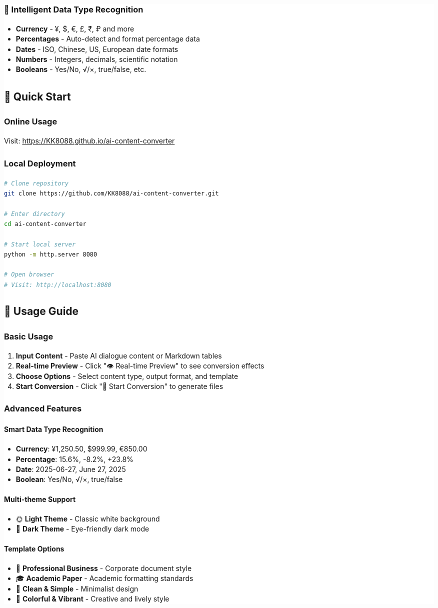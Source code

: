 ### 🧠 Intelligent Data Type Recognition
- **Currency** - ¥, $, €, £, ₹, ₽ and more
- **Percentages** - Auto-detect and format percentage data
- **Dates** - ISO, Chinese, US, European date formats
- **Numbers** - Integers, decimals, scientific notation
- **Booleans** - Yes/No, √/×, true/false, etc.

## 🚀 Quick Start

### Online Usage
Visit: https://KK8088.github.io/ai-content-converter

### Local Deployment
```bash
# Clone repository
git clone https://github.com/KK8088/ai-content-converter.git

# Enter directory
cd ai-content-converter

# Start local server
python -m http.server 8080

# Open browser
# Visit: http://localhost:8080
```

## 📖 Usage Guide

### Basic Usage
1. **Input Content** - Paste AI dialogue content or Markdown tables
2. **Real-time Preview** - Click "👁️ Real-time Preview" to see conversion effects
3. **Choose Options** - Select content type, output format, and template
4. **Start Conversion** - Click "🚀 Start Conversion" to generate files

### Advanced Features

#### Smart Data Type Recognition
- **Currency**: ¥1,250.50, $999.99, €850.00
- **Percentage**: 15.6%, -8.2%, +23.8%
- **Date**: 2025-06-27, June 27, 2025
- **Boolean**: Yes/No, √/×, true/false

#### Multi-theme Support
- 🌞 **Light Theme** - Classic white background
- 🌙 **Dark Theme** - Eye-friendly dark mode

#### Template Options
- 💼 **Professional Business** - Corporate document style
- 🎓 **Academic Paper** - Academic formatting standards
- 📝 **Clean & Simple** - Minimalist design
- 🎨 **Colorful & Vibrant** - Creative and lively style
